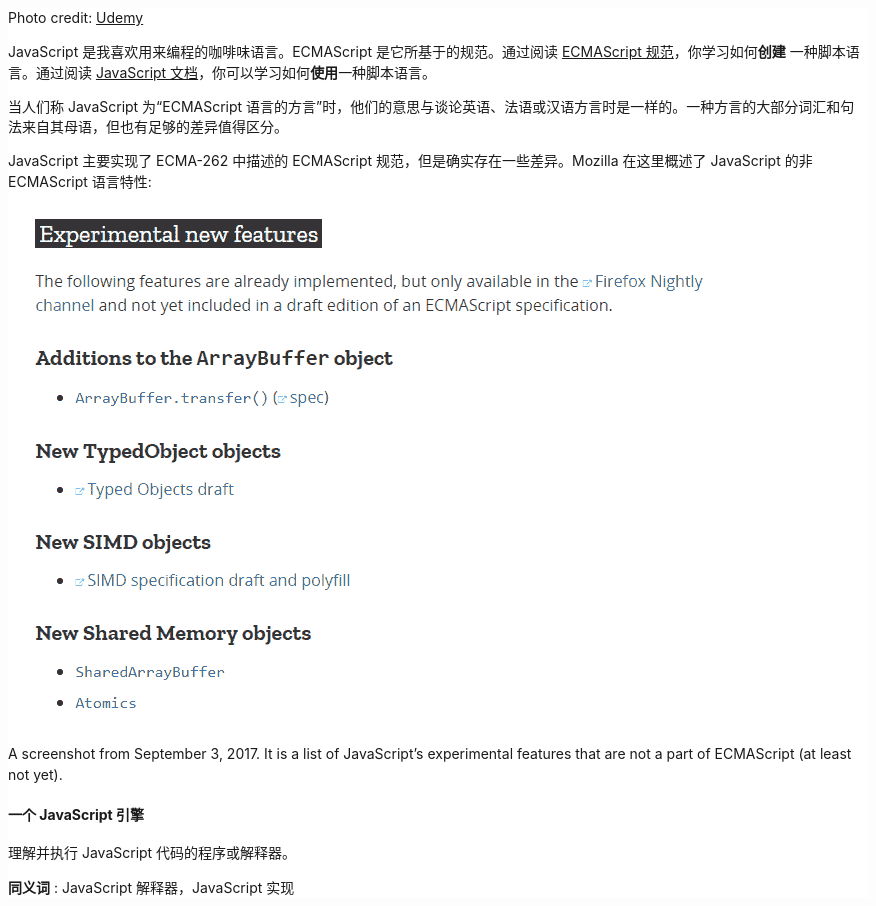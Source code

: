 Photo credit: [Udemy](https://www.udemy.com/javascript-from-basic-fundamentals-to-advanced/)

JavaScript 是我喜欢用来编程的咖啡味语言。ECMAScript 是它所基于的规范。通过阅读 [ECMAScript 规范](https://www.ecma-international.org/publications/files/ECMA-ST/Ecma-262.pdf)，你学习如何**创建** 一种脚本语言。通过阅读 [JavaScript 文档](https://developer.mozilla.org/en-US/docs/Web/JavaScript)，你可以学习如何**使用**一种脚本语言。

当人们称 JavaScript 为“ECMAScript 语言的方言”时，他们的意思与谈论英语、法语或汉语方言时是一样的。一种方言的大部分词汇和句法来自其母语，但也有足够的差异值得区分。

JavaScript 主要实现了 ECMA-262 中描述的 ECMAScript 规范，但是确实存在一些差异。Mozilla 在这里概述了 JavaScript 的非 ECMAScript 语言特性:

![wZx36dAL-wYWFA8weITyQfErv8YzkjQDNuVl](img/eb8b597be6e879cbd838eed94987f84c.png)

A screenshot from September 3, 2017\. It is a list of JavaScript’s experimental features that are not a part of ECMAScript (at least not yet).

#### 一个 JavaScript 引擎

理解并执行 JavaScript 代码的程序或解释器。

**同义词** : JavaScript 解释器，JavaScript 实现
